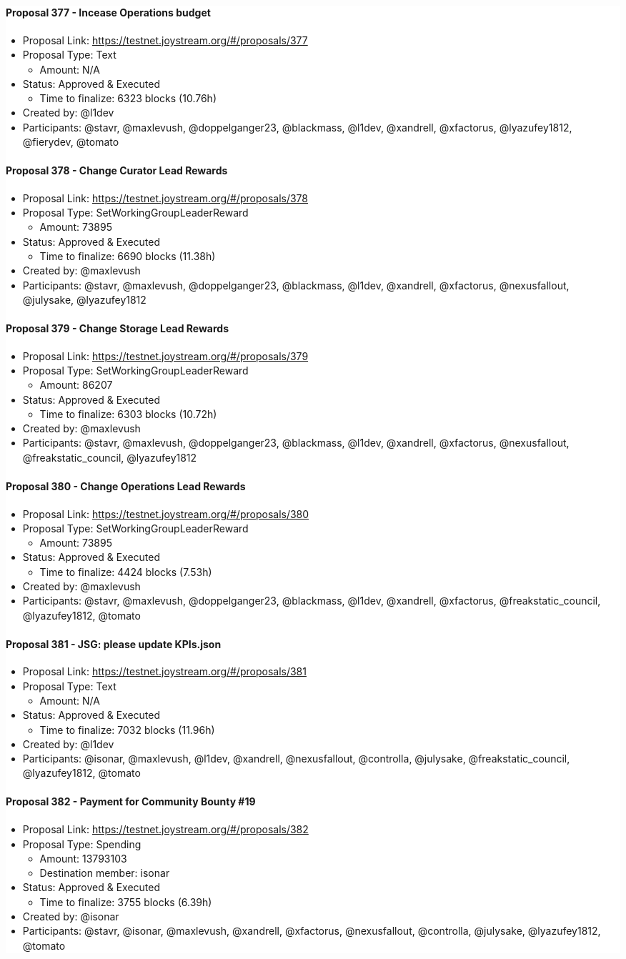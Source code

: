 #### Proposal 377 - Incease Operations budget
- Proposal Link: https://testnet.joystream.org/#/proposals/377
- Proposal Type: Text
	- Amount: N/A
- Status: Approved & Executed
	- Time to finalize: 6323 blocks (10.76h)
- Created by: @l1dev
- Participants: @stavr, @maxlevush, @doppelganger23, @blackmass, @l1dev, @xandrell, @xfactorus, @lyazufey1812, @fierydev, @tomato

#### Proposal 378 - Change Curator Lead Rewards
- Proposal Link: https://testnet.joystream.org/#/proposals/378
- Proposal Type: SetWorkingGroupLeaderReward
	- Amount: 73895
- Status: Approved & Executed
	- Time to finalize: 6690 blocks (11.38h)
- Created by: @maxlevush
- Participants: @stavr, @maxlevush, @doppelganger23, @blackmass, @l1dev, @xandrell, @xfactorus, @nexusfallout, @julysake, @lyazufey1812

#### Proposal 379 - Change Storage Lead Rewards
- Proposal Link: https://testnet.joystream.org/#/proposals/379
- Proposal Type: SetWorkingGroupLeaderReward
	- Amount: 86207
- Status: Approved & Executed
	- Time to finalize: 6303 blocks (10.72h)
- Created by: @maxlevush
- Participants: @stavr, @maxlevush, @doppelganger23, @blackmass, @l1dev, @xandrell, @xfactorus, @nexusfallout, @freakstatic_council, @lyazufey1812

#### Proposal 380 - Change Operations Lead Rewards
- Proposal Link: https://testnet.joystream.org/#/proposals/380
- Proposal Type: SetWorkingGroupLeaderReward
	- Amount: 73895
- Status: Approved & Executed
	- Time to finalize: 4424 blocks (7.53h)
- Created by: @maxlevush
- Participants: @stavr, @maxlevush, @doppelganger23, @blackmass, @l1dev, @xandrell, @xfactorus, @freakstatic_council, @lyazufey1812, @tomato

#### Proposal 381 - JSG: please update KPIs.json
- Proposal Link: https://testnet.joystream.org/#/proposals/381
- Proposal Type: Text
	- Amount: N/A
- Status: Approved & Executed
	- Time to finalize: 7032 blocks (11.96h)
- Created by: @l1dev
- Participants: @isonar, @maxlevush, @l1dev, @xandrell, @nexusfallout, @controlla, @julysake, @freakstatic_council, @lyazufey1812, @tomato

#### Proposal 382 - Payment for Community Bounty #19
- Proposal Link: https://testnet.joystream.org/#/proposals/382
- Proposal Type: Spending
	- Amount: 13793103
	- Destination member: isonar
- Status: Approved & Executed
	- Time to finalize: 3755 blocks (6.39h)
- Created by: @isonar
- Participants: @stavr, @isonar, @maxlevush, @xandrell, @xfactorus, @nexusfallout, @controlla, @julysake, @lyazufey1812, @tomato
